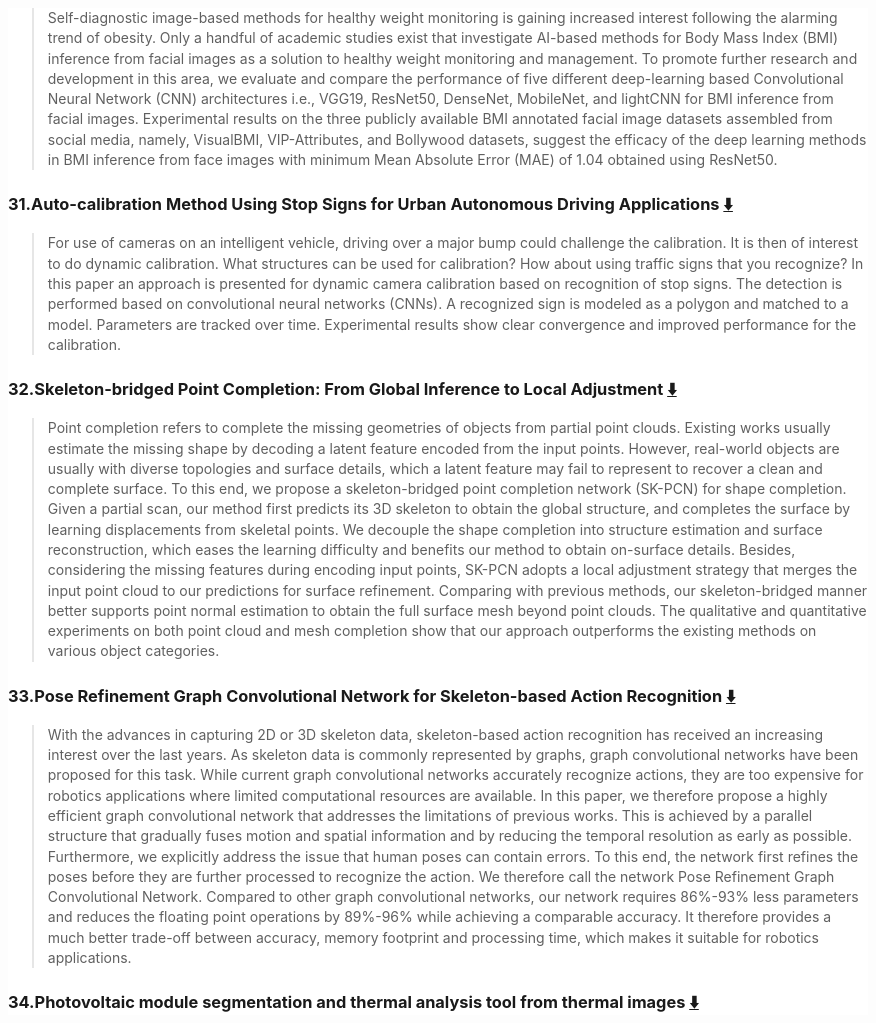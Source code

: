 >  Self-diagnostic image-based methods for healthy weight monitoring is gaining increased interest following the alarming trend of obesity. Only a handful of academic studies exist that investigate AI-based methods for Body Mass Index (BMI) inference from facial images as a solution to healthy weight monitoring and management. To promote further research and development in this area, we evaluate and compare the performance of five different deep-learning based Convolutional Neural Network (CNN) architectures i.e., VGG19, ResNet50, DenseNet, MobileNet, and lightCNN for BMI inference from facial images. Experimental results on the three publicly available BMI annotated facial image datasets assembled from social media, namely, VisualBMI, VIP-Attributes, and Bollywood datasets, suggest the efficacy of the deep learning methods in BMI inference from face images with minimum Mean Absolute Error (MAE) of $1.04$ obtained using ResNet50.      
### 31.Auto-calibration Method Using Stop Signs for Urban Autonomous Driving Applications  [ :arrow_down: ](https://arxiv.org/pdf/2010.07441.pdf)
>  For use of cameras on an intelligent vehicle, driving over a major bump could challenge the calibration. It is then of interest to do dynamic calibration. What structures can be used for calibration? How about using traffic signs that you recognize? In this paper an approach is presented for dynamic camera calibration based on recognition of stop signs. The detection is performed based on convolutional neural networks (CNNs). A recognized sign is modeled as a polygon and matched to a model. Parameters are tracked over time. Experimental results show clear convergence and improved performance for the calibration.      
### 32.Skeleton-bridged Point Completion: From Global Inference to Local Adjustment  [ :arrow_down: ](https://arxiv.org/pdf/2010.07428.pdf)
>  Point completion refers to complete the missing geometries of objects from partial point clouds. Existing works usually estimate the missing shape by decoding a latent feature encoded from the input points. However, real-world objects are usually with diverse topologies and surface details, which a latent feature may fail to represent to recover a clean and complete surface. To this end, we propose a skeleton-bridged point completion network (SK-PCN) for shape completion. Given a partial scan, our method first predicts its 3D skeleton to obtain the global structure, and completes the surface by learning displacements from skeletal points. We decouple the shape completion into structure estimation and surface reconstruction, which eases the learning difficulty and benefits our method to obtain on-surface details. Besides, considering the missing features during encoding input points, SK-PCN adopts a local adjustment strategy that merges the input point cloud to our predictions for surface refinement. Comparing with previous methods, our skeleton-bridged manner better supports point normal estimation to obtain the full surface mesh beyond point clouds. The qualitative and quantitative experiments on both point cloud and mesh completion show that our approach outperforms the existing methods on various object categories.      
### 33.Pose Refinement Graph Convolutional Network for Skeleton-based Action Recognition  [ :arrow_down: ](https://arxiv.org/pdf/2010.07367.pdf)
>  With the advances in capturing 2D or 3D skeleton data, skeleton-based action recognition has received an increasing interest over the last years. As skeleton data is commonly represented by graphs, graph convolutional networks have been proposed for this task. While current graph convolutional networks accurately recognize actions, they are too expensive for robotics applications where limited computational resources are available. In this paper, we therefore propose a highly efficient graph convolutional network that addresses the limitations of previous works. This is achieved by a parallel structure that gradually fuses motion and spatial information and by reducing the temporal resolution as early as possible. Furthermore, we explicitly address the issue that human poses can contain errors. To this end, the network first refines the poses before they are further processed to recognize the action. We therefore call the network Pose Refinement Graph Convolutional Network. Compared to other graph convolutional networks, our network requires 86\%-93\% less parameters and reduces the floating point operations by 89%-96% while achieving a comparable accuracy. It therefore provides a much better trade-off between accuracy, memory footprint and processing time, which makes it suitable for robotics applications.      
### 34.Photovoltaic module segmentation and thermal analysis tool from thermal images  [ :arrow_down: ](https://arxiv.org/pdf/2010.07356.pdf)